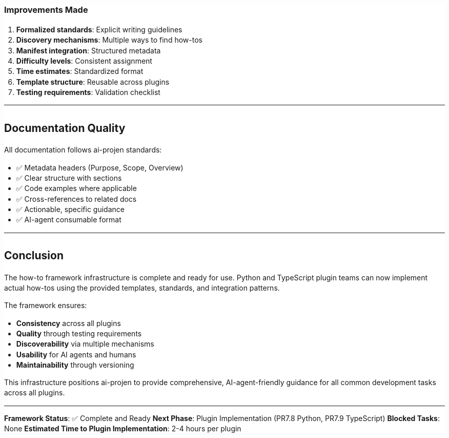 ### Improvements Made

1. **Formalized standards**: Explicit writing guidelines
2. **Discovery mechanisms**: Multiple ways to find how-tos
3. **Manifest integration**: Structured metadata
4. **Difficulty levels**: Consistent assignment
5. **Time estimates**: Standardized format
6. **Template structure**: Reusable across plugins
7. **Testing requirements**: Validation checklist

---

## Documentation Quality

All documentation follows ai-projen standards:

- ✅ Metadata headers (Purpose, Scope, Overview)
- ✅ Clear structure with sections
- ✅ Code examples where applicable
- ✅ Cross-references to related docs
- ✅ Actionable, specific guidance
- ✅ AI-agent consumable format

---

## Conclusion

The how-to framework infrastructure is complete and ready for use. Python and TypeScript plugin teams can now implement actual how-tos using the provided templates, standards, and integration patterns.

The framework ensures:
- **Consistency** across all plugins
- **Quality** through testing requirements
- **Discoverability** via multiple mechanisms
- **Usability** for AI agents and humans
- **Maintainability** through versioning

This infrastructure positions ai-projen to provide comprehensive, AI-agent-friendly guidance for all common development tasks across all plugins.

---

**Framework Status**: ✅ Complete and Ready
**Next Phase**: Plugin Implementation (PR7.8 Python, PR7.9 TypeScript)
**Blocked Tasks**: None
**Estimated Time to Plugin Implementation**: 2-4 hours per plugin
